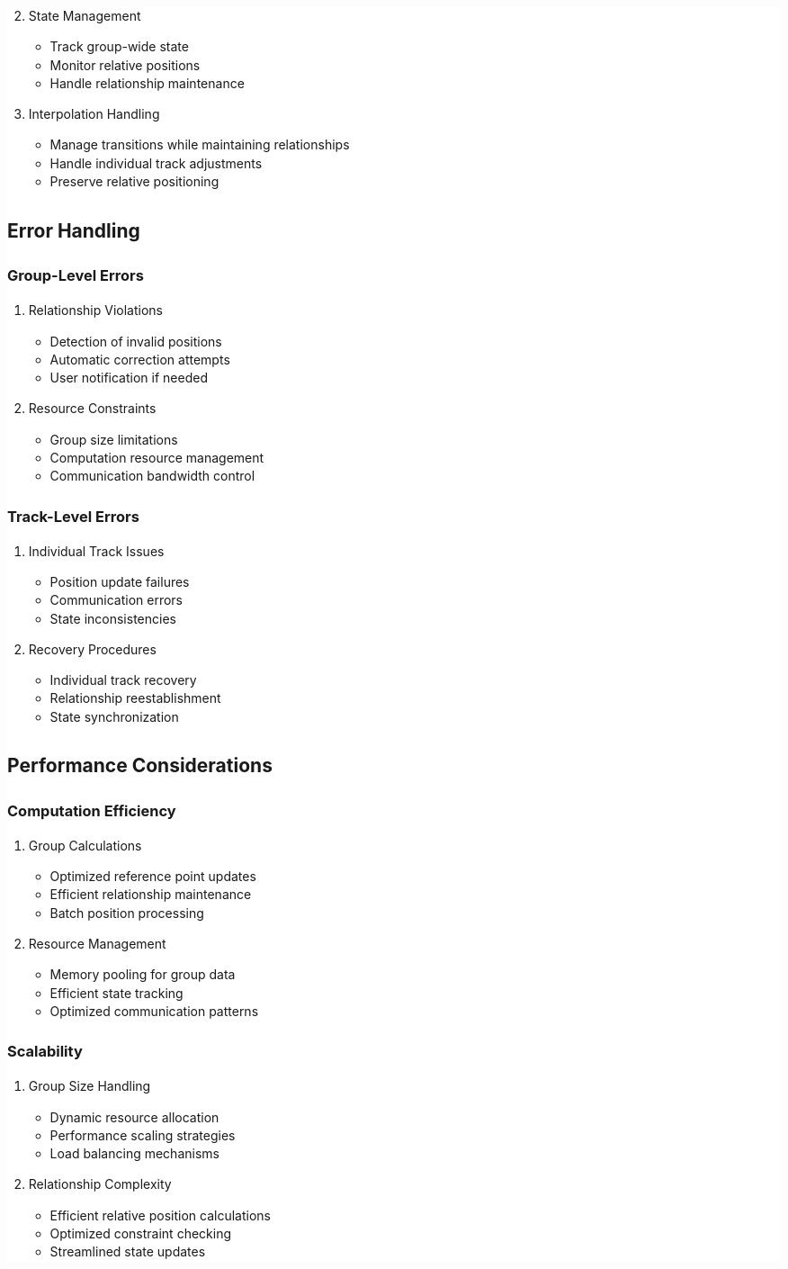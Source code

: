 2. State Management
   - Track group-wide state
   - Monitor relative positions
   - Handle relationship maintenance

3. Interpolation Handling
   - Manage transitions while maintaining relationships
   - Handle individual track adjustments
   - Preserve relative positioning

## Error Handling

### Group-Level Errors
1. Relationship Violations
   - Detection of invalid positions
   - Automatic correction attempts
   - User notification if needed

2. Resource Constraints
   - Group size limitations
   - Computation resource management
   - Communication bandwidth control

### Track-Level Errors
1. Individual Track Issues
   - Position update failures
   - Communication errors
   - State inconsistencies

2. Recovery Procedures
   - Individual track recovery
   - Relationship reestablishment
   - State synchronization

## Performance Considerations

### Computation Efficiency
1. Group Calculations
   - Optimized reference point updates
   - Efficient relationship maintenance
   - Batch position processing

2. Resource Management
   - Memory pooling for group data
   - Efficient state tracking
   - Optimized communication patterns

### Scalability
1. Group Size Handling
   - Dynamic resource allocation
   - Performance scaling strategies
   - Load balancing mechanisms

2. Relationship Complexity
   - Efficient relative position calculations
   - Optimized constraint checking
   - Streamlined state updates
